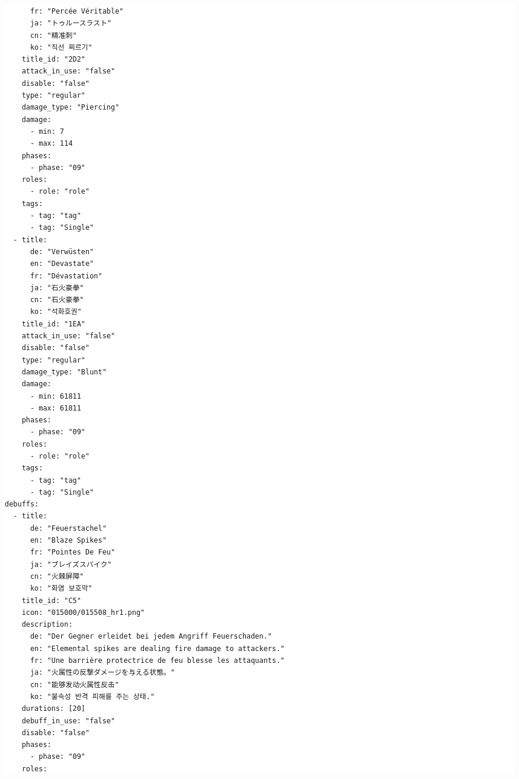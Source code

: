           fr: "Percée Véritable"
          ja: "トゥルースラスト"
          cn: "精准刺"
          ko: "직선 찌르기"
        title_id: "2D2"
        attack_in_use: "false"
        disable: "false"
        type: "regular"
        damage_type: "Piercing"
        damage:
          - min: 7
          - max: 114
        phases:
          - phase: "09"
        roles:
          - role: "role"
        tags:
          - tag: "tag"
          - tag: "Single"
      - title:
          de: "Verwüsten"
          en: "Devastate"
          fr: "Dévastation"
          ja: "石火豪拳"
          cn: "石火豪拳"
          ko: "석화호권"
        title_id: "1EA"
        attack_in_use: "false"
        disable: "false"
        type: "regular"
        damage_type: "Blunt"
        damage:
          - min: 61811
          - max: 61811
        phases:
          - phase: "09"
        roles:
          - role: "role"
        tags:
          - tag: "tag"
          - tag: "Single"
    debuffs:
      - title:
          de: "Feuerstachel"
          en: "Blaze Spikes"
          fr: "Pointes De Feu"
          ja: "ブレイズスパイク"
          cn: "火棘屏障"
          ko: "화염 보호막"
        title_id: "C5"
        icon: "015000/015508_hr1.png"
        description:
          de: "Der Gegner erleidet bei jedem Angriff Feuerschaden."
          en: "Elemental spikes are dealing fire damage to attackers."
          fr: "Une barrière protectrice de feu blesse les attaquants."
          ja: "火属性の反撃ダメージを与える状態。"
          cn: "能够发动火属性反击"
          ko: "불속성 반격 피해를 주는 상태."
        durations: [20]
        debuff_in_use: "false"
        disable: "false"
        phases:
          - phase: "09"
        roles:
